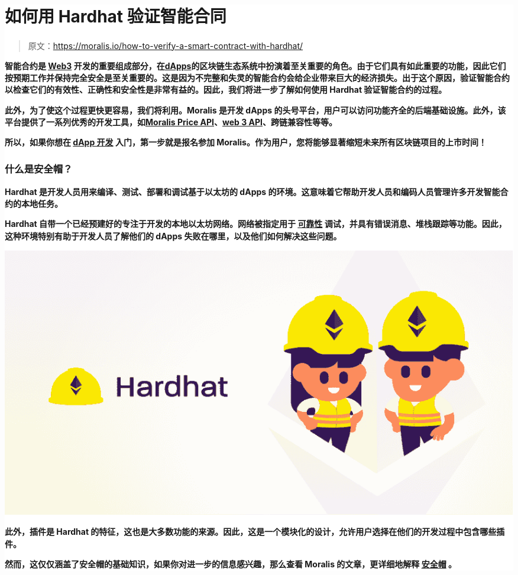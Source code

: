 # 如何用 Hardhat 验证智能合同

> 原文：<https://moralis.io/how-to-verify-a-smart-contract-with-hardhat/>

[](https://moralis.io/smart-contracts-explained-what-are-smart-contracts/)****智能合约是** [**Web3**](https://moralis.io/the-ultimate-guide-to-web3-what-is-web3/) **开发的重要组成部分，在**[**dApps**](https://moralis.io/decentralized-applications-explained-what-are-dapps/)**的区块链生态系统中扮演着至关重要的角色。由于它们具有如此重要的功能，因此它们按预期工作并保持完全安全是至关重要的。这是因为不完整和失灵的智能合约会给企业带来巨大的经济损失。出于这个原因，验证智能合约以检查它们的有效性、正确性和安全性是非常有益的。因此，我们将进一步了解如何使用 Hardhat 验证智能合约的过程。****

**此外，为了使这个过程更快更容易，我们将利用[](https://moralis.io/)。Moralis 是开发 dApps 的头号平台，用户可以访问功能齐全的后端基础设施。此外，该平台提供了一系列优秀的开发工具，如[Moralis Price API](https://moralis.io/introducing-the-moralis-price-api/)、[web 3 API](https://docs.moralis.io/moralis-web3-rest/deep-index-api)、跨链兼容性等等。**

**所以，如果你想在 [dApp 开发](https://moralis.io/how-to-build-decentralized-apps-dapps-quickly-and-easily/) 入门，第一步就是报名参加 Moralis。作为用户，您将能够显著缩短未来所有区块链项目的上市时间！**

### **什么是安全帽？**

**Hardhat 是开发人员用来编译、测试、部署和调试基于以太坊的 dApps 的环境。这意味着它帮助开发人员和编码人员管理许多开发智能合约的本地任务。**

**Hardhat 自带一个已经预建好的专注于开发的本地以太坊网络。网络被指定用于 [可靠性](https://moralis.io/solidity-explained-what-is-solidity/) 调试，并具有错误消息、堆栈跟踪等功能。因此，这种环境特别有助于开发人员了解他们的 dApps 失败在哪里，以及他们如何解决这些问题。**

**![](img/a3198665dbd7ad8aba428fad21e46490.png)**

**此外，插件是 Hardhat 的特征，这也是大多数功能的来源。因此，这是一个模块化的设计，允许用户选择在他们的开发过程中包含哪些插件。**

**然而，这仅仅涵盖了安全帽的基础知识，如果你对进一步的信息感兴趣，那么查看 Moralis 的文章，更详细地解释 [安全帽](https://moralis.io/hardhat-explained-what-is-hardhat/) 。**
